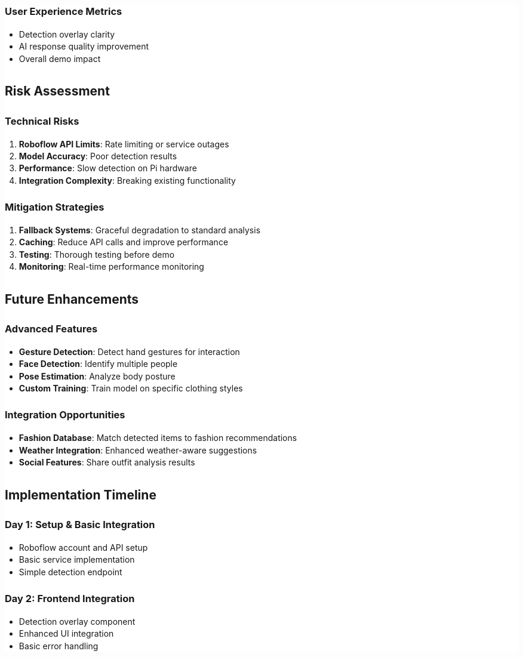 ### User Experience Metrics

- Detection overlay clarity
- AI response quality improvement
- Overall demo impact

## Risk Assessment

### Technical Risks

1. **Roboflow API Limits**: Rate limiting or service outages
2. **Model Accuracy**: Poor detection results
3. **Performance**: Slow detection on Pi hardware
4. **Integration Complexity**: Breaking existing functionality

### Mitigation Strategies

1. **Fallback Systems**: Graceful degradation to standard analysis
2. **Caching**: Reduce API calls and improve performance
3. **Testing**: Thorough testing before demo
4. **Monitoring**: Real-time performance monitoring

## Future Enhancements

### Advanced Features

- **Gesture Detection**: Detect hand gestures for interaction
- **Face Detection**: Identify multiple people
- **Pose Estimation**: Analyze body posture
- **Custom Training**: Train model on specific clothing styles

### Integration Opportunities

- **Fashion Database**: Match detected items to fashion recommendations
- **Weather Integration**: Enhanced weather-aware suggestions
- **Social Features**: Share outfit analysis results

## Implementation Timeline

### Day 1: Setup & Basic Integration

- Roboflow account and API setup
- Basic service implementation
- Simple detection endpoint

### Day 2: Frontend Integration

- Detection overlay component
- Enhanced UI integration
- Basic error handling
